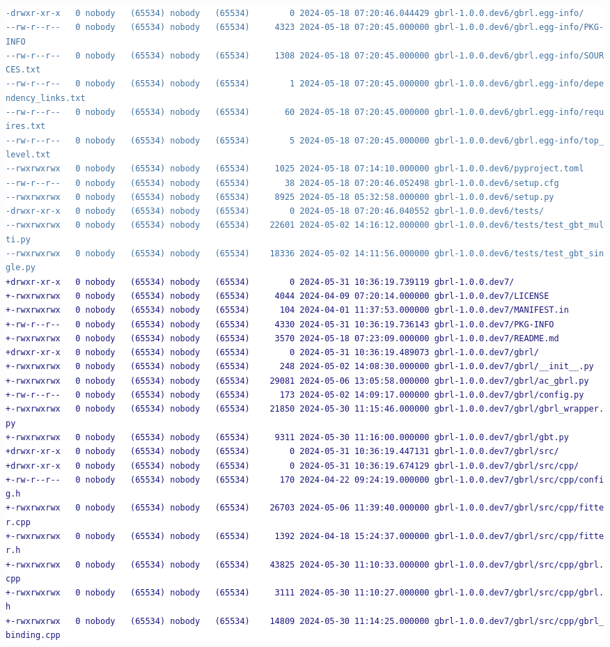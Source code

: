 ```diff
-drwxr-xr-x   0 nobody   (65534) nobody   (65534)        0 2024-05-18 07:20:46.044429 gbrl-1.0.0.dev6/gbrl.egg-info/
--rw-r--r--   0 nobody   (65534) nobody   (65534)     4323 2024-05-18 07:20:45.000000 gbrl-1.0.0.dev6/gbrl.egg-info/PKG-INFO
--rw-r--r--   0 nobody   (65534) nobody   (65534)     1308 2024-05-18 07:20:45.000000 gbrl-1.0.0.dev6/gbrl.egg-info/SOURCES.txt
--rw-r--r--   0 nobody   (65534) nobody   (65534)        1 2024-05-18 07:20:45.000000 gbrl-1.0.0.dev6/gbrl.egg-info/dependency_links.txt
--rw-r--r--   0 nobody   (65534) nobody   (65534)       60 2024-05-18 07:20:45.000000 gbrl-1.0.0.dev6/gbrl.egg-info/requires.txt
--rw-r--r--   0 nobody   (65534) nobody   (65534)        5 2024-05-18 07:20:45.000000 gbrl-1.0.0.dev6/gbrl.egg-info/top_level.txt
--rwxrwxrwx   0 nobody   (65534) nobody   (65534)     1025 2024-05-18 07:14:10.000000 gbrl-1.0.0.dev6/pyproject.toml
--rw-r--r--   0 nobody   (65534) nobody   (65534)       38 2024-05-18 07:20:46.052498 gbrl-1.0.0.dev6/setup.cfg
--rwxrwxrwx   0 nobody   (65534) nobody   (65534)     8925 2024-05-18 05:32:58.000000 gbrl-1.0.0.dev6/setup.py
-drwxr-xr-x   0 nobody   (65534) nobody   (65534)        0 2024-05-18 07:20:46.040552 gbrl-1.0.0.dev6/tests/
--rwxrwxrwx   0 nobody   (65534) nobody   (65534)    22601 2024-05-02 14:16:12.000000 gbrl-1.0.0.dev6/tests/test_gbt_multi.py
--rwxrwxrwx   0 nobody   (65534) nobody   (65534)    18336 2024-05-02 14:11:56.000000 gbrl-1.0.0.dev6/tests/test_gbt_single.py
+drwxr-xr-x   0 nobody   (65534) nobody   (65534)        0 2024-05-31 10:36:19.739119 gbrl-1.0.0.dev7/
+-rwxrwxrwx   0 nobody   (65534) nobody   (65534)     4044 2024-04-09 07:20:14.000000 gbrl-1.0.0.dev7/LICENSE
+-rwxrwxrwx   0 nobody   (65534) nobody   (65534)      104 2024-04-01 11:37:53.000000 gbrl-1.0.0.dev7/MANIFEST.in
+-rw-r--r--   0 nobody   (65534) nobody   (65534)     4330 2024-05-31 10:36:19.736143 gbrl-1.0.0.dev7/PKG-INFO
+-rwxrwxrwx   0 nobody   (65534) nobody   (65534)     3570 2024-05-18 07:23:09.000000 gbrl-1.0.0.dev7/README.md
+drwxr-xr-x   0 nobody   (65534) nobody   (65534)        0 2024-05-31 10:36:19.489073 gbrl-1.0.0.dev7/gbrl/
+-rwxrwxrwx   0 nobody   (65534) nobody   (65534)      248 2024-05-02 14:08:30.000000 gbrl-1.0.0.dev7/gbrl/__init__.py
+-rwxrwxrwx   0 nobody   (65534) nobody   (65534)    29081 2024-05-06 13:05:58.000000 gbrl-1.0.0.dev7/gbrl/ac_gbrl.py
+-rw-r--r--   0 nobody   (65534) nobody   (65534)      173 2024-05-02 14:09:17.000000 gbrl-1.0.0.dev7/gbrl/config.py
+-rwxrwxrwx   0 nobody   (65534) nobody   (65534)    21850 2024-05-30 11:15:46.000000 gbrl-1.0.0.dev7/gbrl/gbrl_wrapper.py
+-rwxrwxrwx   0 nobody   (65534) nobody   (65534)     9311 2024-05-30 11:16:00.000000 gbrl-1.0.0.dev7/gbrl/gbt.py
+drwxr-xr-x   0 nobody   (65534) nobody   (65534)        0 2024-05-31 10:36:19.447131 gbrl-1.0.0.dev7/gbrl/src/
+drwxr-xr-x   0 nobody   (65534) nobody   (65534)        0 2024-05-31 10:36:19.674129 gbrl-1.0.0.dev7/gbrl/src/cpp/
+-rw-r--r--   0 nobody   (65534) nobody   (65534)      170 2024-04-22 09:24:19.000000 gbrl-1.0.0.dev7/gbrl/src/cpp/config.h
+-rwxrwxrwx   0 nobody   (65534) nobody   (65534)    26703 2024-05-06 11:39:40.000000 gbrl-1.0.0.dev7/gbrl/src/cpp/fitter.cpp
+-rwxrwxrwx   0 nobody   (65534) nobody   (65534)     1392 2024-04-18 15:24:37.000000 gbrl-1.0.0.dev7/gbrl/src/cpp/fitter.h
+-rwxrwxrwx   0 nobody   (65534) nobody   (65534)    43825 2024-05-30 11:10:33.000000 gbrl-1.0.0.dev7/gbrl/src/cpp/gbrl.cpp
+-rwxrwxrwx   0 nobody   (65534) nobody   (65534)     3111 2024-05-30 11:10:27.000000 gbrl-1.0.0.dev7/gbrl/src/cpp/gbrl.h
+-rwxrwxrwx   0 nobody   (65534) nobody   (65534)    14809 2024-05-30 11:14:25.000000 gbrl-1.0.0.dev7/gbrl/src/cpp/gbrl_binding.cpp
```